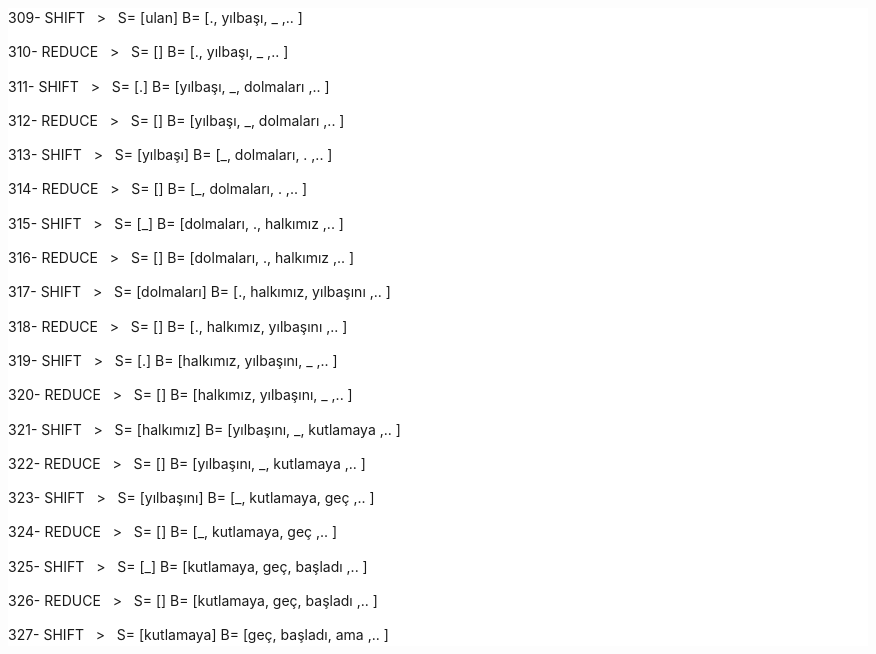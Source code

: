
309- SHIFT&nbsp;&nbsp;&nbsp;>&nbsp;&nbsp;&nbsp;S= [ulan]   B= [., yılbaşı, _ ,.. ]



310- REDUCE&nbsp;&nbsp;&nbsp;>&nbsp;&nbsp;&nbsp;S= []   B= [., yılbaşı, _ ,.. ]



311- SHIFT&nbsp;&nbsp;&nbsp;>&nbsp;&nbsp;&nbsp;S= [.]   B= [yılbaşı, _, dolmaları ,.. ]



312- REDUCE&nbsp;&nbsp;&nbsp;>&nbsp;&nbsp;&nbsp;S= []   B= [yılbaşı, _, dolmaları ,.. ]



313- SHIFT&nbsp;&nbsp;&nbsp;>&nbsp;&nbsp;&nbsp;S= [yılbaşı]   B= [_, dolmaları, . ,.. ]



314- REDUCE&nbsp;&nbsp;&nbsp;>&nbsp;&nbsp;&nbsp;S= []   B= [_, dolmaları, . ,.. ]



315- SHIFT&nbsp;&nbsp;&nbsp;>&nbsp;&nbsp;&nbsp;S= [_]   B= [dolmaları, ., halkımız ,.. ]



316- REDUCE&nbsp;&nbsp;&nbsp;>&nbsp;&nbsp;&nbsp;S= []   B= [dolmaları, ., halkımız ,.. ]



317- SHIFT&nbsp;&nbsp;&nbsp;>&nbsp;&nbsp;&nbsp;S= [dolmaları]   B= [., halkımız, yılbaşını ,.. ]



318- REDUCE&nbsp;&nbsp;&nbsp;>&nbsp;&nbsp;&nbsp;S= []   B= [., halkımız, yılbaşını ,.. ]



319- SHIFT&nbsp;&nbsp;&nbsp;>&nbsp;&nbsp;&nbsp;S= [.]   B= [halkımız, yılbaşını, _ ,.. ]



320- REDUCE&nbsp;&nbsp;&nbsp;>&nbsp;&nbsp;&nbsp;S= []   B= [halkımız, yılbaşını, _ ,.. ]



321- SHIFT&nbsp;&nbsp;&nbsp;>&nbsp;&nbsp;&nbsp;S= [halkımız]   B= [yılbaşını, _, kutlamaya ,.. ]



322- REDUCE&nbsp;&nbsp;&nbsp;>&nbsp;&nbsp;&nbsp;S= []   B= [yılbaşını, _, kutlamaya ,.. ]



323- SHIFT&nbsp;&nbsp;&nbsp;>&nbsp;&nbsp;&nbsp;S= [yılbaşını]   B= [_, kutlamaya, geç ,.. ]



324- REDUCE&nbsp;&nbsp;&nbsp;>&nbsp;&nbsp;&nbsp;S= []   B= [_, kutlamaya, geç ,.. ]



325- SHIFT&nbsp;&nbsp;&nbsp;>&nbsp;&nbsp;&nbsp;S= [_]   B= [kutlamaya, geç, başladı ,.. ]



326- REDUCE&nbsp;&nbsp;&nbsp;>&nbsp;&nbsp;&nbsp;S= []   B= [kutlamaya, geç, başladı ,.. ]



327- SHIFT&nbsp;&nbsp;&nbsp;>&nbsp;&nbsp;&nbsp;S= [kutlamaya]   B= [geç, başladı, ama ,.. ]


